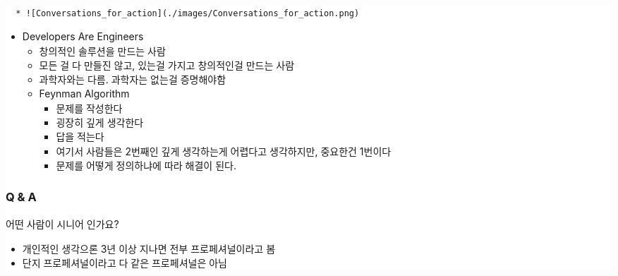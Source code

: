       * ![Conversations_for_action](./images/Conversations_for_action.png)

* Developers Are Engineers
  * 창의적인 솔루션을 만드는 사람
  * 모든 걸 다 만들진 않고, 있는걸 가지고 창의적인걸 만드는 사람
  * 과학자와는 다름. 과학자는 없는걸 증명해야함
  * Feynman Algorithm
      * 문제를 작성한다
      * 굉장히 깊게 생각한다
      * 답을 적는다
      * 여기서 사람들은 2번째인 깊게 생각하는게 어렵다고 생각하지만, 중요한건 1번이다
      * 문제를 어떻게 정의하냐에 따라 해결이 된다.

### Q & A

어떤 사람이 시니어 인가요?

* 개인적인 생각으론 3년 이상 지나면 전부 프로페셔널이라고 봄
* 단지 프로페셔널이라고 다 같은 프로페셔널은 아님
